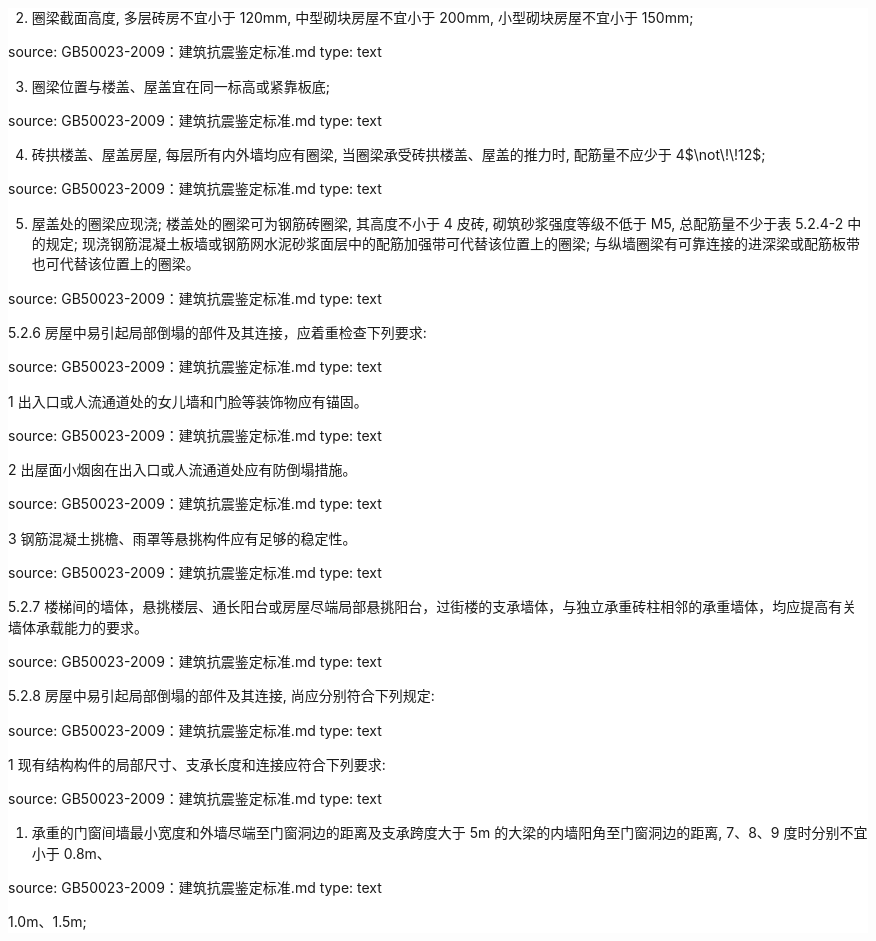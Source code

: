 2) 圈梁截面高度, 多层砖房不宜小于 120mm, 中型砌块房屋不宜小于 200mm, 小型砌块房屋不宜小于 150mm;

source: GB50023-2009：建筑抗震鉴定标准.md
type: text

3) 圈梁位置与楼盖、屋盖宜在同一标高或紧靠板底;

source: GB50023-2009：建筑抗震鉴定标准.md
type: text

4) 砖拱楼盖、屋盖房屋, 每层所有内外墙均应有圈梁, 当圈梁承受砖拱楼盖、屋盖的推力时, 配筋量不应少于 4$\not\!\!12$;

source: GB50023-2009：建筑抗震鉴定标准.md
type: text

5) 屋盖处的圈梁应现浇; 楼盖处的圈梁可为钢筋砖圈梁, 其高度不小于 4 皮砖, 砌筑砂浆强度等级不低于 M5, 总配筋量不少于表 5.2.4-2 中的规定; 现浇钢筋混凝土板墙或钢筋网水泥砂浆面层中的配筋加强带可代替该位置上的圈梁; 与纵墙圈梁有可靠连接的进深梁或配筋板带也可代替该位置上的圈梁。

source: GB50023-2009：建筑抗震鉴定标准.md
type: text

5.2.6 房屋中易引起局部倒塌的部件及其连接，应着重检查下列要求:

source: GB50023-2009：建筑抗震鉴定标准.md
type: text

1 出入口或人流通道处的女儿墙和门脸等装饰物应有锚固。

source: GB50023-2009：建筑抗震鉴定标准.md
type: text

2 出屋面小烟囱在出入口或人流通道处应有防倒塌措施。

source: GB50023-2009：建筑抗震鉴定标准.md
type: text

3 钢筋混凝土挑檐、雨罩等悬挑构件应有足够的稳定性。

source: GB50023-2009：建筑抗震鉴定标准.md
type: text

5.2.7 楼梯间的墙体，悬挑楼层、通长阳台或房屋尽端局部悬挑阳台，过街楼的支承墙体，与独立承重砖柱相邻的承重墙体，均应提高有关墙体承载能力的要求。

source: GB50023-2009：建筑抗震鉴定标准.md
type: text

5.2.8 房屋中易引起局部倒塌的部件及其连接, 尚应分别符合下列规定:

source: GB50023-2009：建筑抗震鉴定标准.md
type: text

1 现有结构构件的局部尺寸、支承长度和连接应符合下列要求:

source: GB50023-2009：建筑抗震鉴定标准.md
type: text

1) 承重的门窗间墙最小宽度和外墙尽端至门窗洞边的距离及支承跨度大于 5m 的大梁的内墙阳角至门窗洞边的距离, 7、8、9 度时分别不宜小于 0.8m、

source: GB50023-2009：建筑抗震鉴定标准.md
type: text

1.0m、1.5m;
